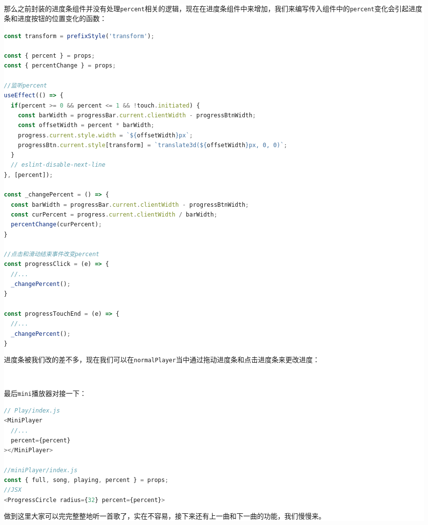 那么之前封装的进度条组件并没有处理`percent`相关的逻辑，现在在进度条组件中来增加，我们来编写传入组件中的`percent`变化会引起进度条和进度按钮的位置变化的函数：
```javascript
const transform = prefixStyle('transform');

const { percent } = props;
const { percentChange } = props;

//监听percent
useEffect(() => {
  if(percent >= 0 && percent <= 1 && !touch.initiated) {
    const barWidth = progressBar.current.clientWidth - progressBtnWidth;
    const offsetWidth = percent * barWidth;
    progress.current.style.width = `${offsetWidth}px`;
    progressBtn.current.style[transform] = `translate3d(${offsetWidth}px, 0, 0)`;
  }
  // eslint-disable-next-line
}, [percent]);

const _changePercent = () => {
  const barWidth = progressBar.current.clientWidth - progressBtnWidth;
  const curPercent = progress.current.clientWidth / barWidth;
  percentChange(curPercent);
}

//点击和滑动结束事件改变percent
const progressClick = (e) => {
  //...
  _changePercent();
}

const progressTouchEnd = (e) => {
  //...
  _changePercent();
}
```
进度条被我们改的差不多，现在我们可以在`normalPlayer`当中通过拖动进度条和点击进度条来更改进度：

<img style="marin:auto" src="https://user-gold-cdn.xitu.io/2020/1/16/16fac32f825fb728?imageslim" alt="">


最后`mini`播放器对接一下：
```javascript
// Play/index.js
<MiniPlayer
  //...
  percent={percent}
></MiniPlayer>

//miniPlayer/index.js
const { full, song, playing, percent } = props;
//JSX
<ProgressCircle radius={32} percent={percent}>
```
做到这里大家可以完完整整地听一首歌了，实在不容易，接下来还有上一曲和下一曲的功能，我们慢慢来。
